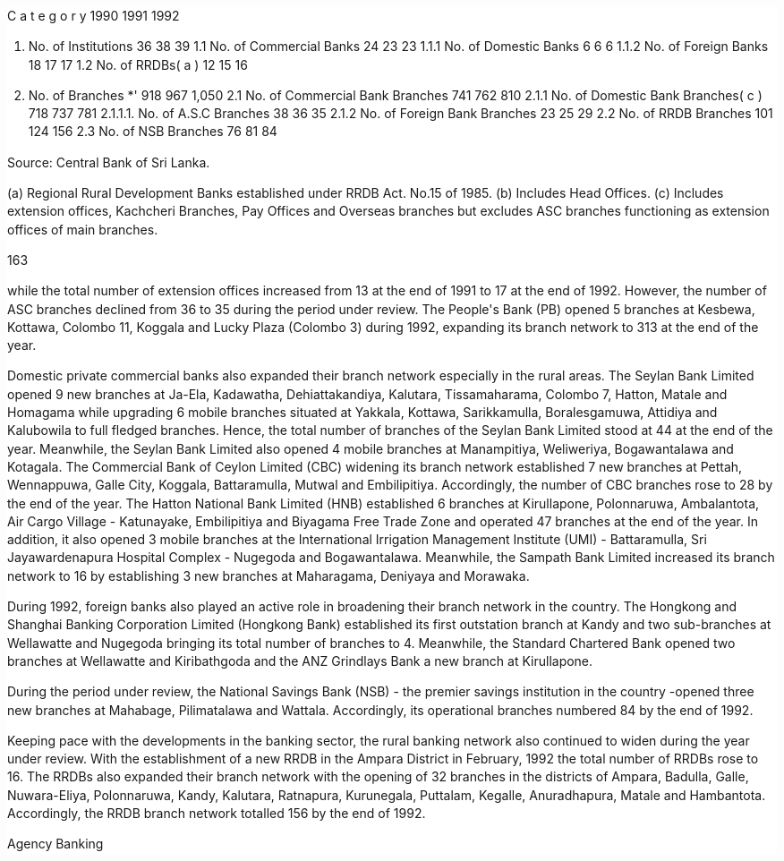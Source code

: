 C a t e g o r y 1990 1991 1992

1. No. of Institutions 36 38 39 1.1 No. of Commercial Banks 24 23 23 1.1.1 No. of Domestic Banks 6 6 6 1.1.2 No. of Foreign Banks 18 17 17 1.2 No. of RRDBs( a ) 12 15 16

2. No. of Branches *' 918 967 1,050 2.1 No. of Commercial Bank Branches 741 762 810 2.1.1 No. of Domestic Bank Branches( c ) 718 737 781 2.1.1.1. No. of A.S.C Branches 38 36 35 2.1.2 No. of Foreign Bank Branches 23 25 29 2.2 No. of RRDB Branches 101 124 156 2.3 No. of NSB Branches 76 81 84

Source: Central Bank of Sri Lanka.

(a) Regional Rural Development Banks established under RRDB Act. No.15 of 1985. (b) Includes Head Offices. (c) Includes extension offices, Kachcheri Branches, Pay Offices and Overseas branches but excludes ASC branches functioning as extension offices of main branches.

163

while the total number of extension offices increased from 13 at the end of 1991 to 17 at the end of 1992. However, the number of ASC branches declined from 36 to 35 during the period under review. The People's Bank (PB) opened 5 branches at Kesbewa, Kottawa, Colombo 11, Koggala and Lucky Plaza (Colombo 3) during 1992, expanding its branch network to 313 at the end of the year.

Domestic private commercial banks also expanded their branch network especially in the rural areas. The Seylan Bank Limited opened 9 new branches at Ja-Ela, Kadawatha, Dehiattakandiya, Kalutara, Tissamaharama, Colombo 7, Hatton, Matale and Homagama while upgrading 6 mobile branches situated at Yakkala, Kottawa, Sarikkamulla, Boralesgamuwa, Attidiya and Kalubowila to full fledged branches. Hence, the total number of branches of the Seylan Bank Limited stood at 44 at the end of the year. Meanwhile, the Seylan Bank Limited also opened 4 mobile branches at Manampitiya, Weliweriya, Bogawantalawa and Kotagala. The Commercial Bank of Ceylon Limited (CBC) widening its branch network established 7 new branches at Pettah, Wennappuwa, Galle City, Koggala, Battaramulla, Mutwal and Embilipitiya. Accordingly, the number of CBC branches rose to 28 by the end of the year. The Hatton National Bank Limited (HNB) established 6 branches at Kirullapone, Polonnaruwa, Ambalantota, Air Cargo Village - Katunayake, Embilipitiya and Biyagama Free Trade Zone and operated 47 branches at the end of the year. In addition, it also opened 3 mobile branches at the International Irrigation Management Institute (UMI) - Battaramulla, Sri Jayawardenapura Hospital Complex - Nugegoda and Bogawantalawa. Meanwhile, the Sampath Bank Limited increased its branch network to 16 by establishing 3 new branches at Maharagama, Deniyaya and Morawaka.

During 1992, foreign banks also played an active role in broadening their branch network in the country. The Hongkong and Shanghai Banking Corporation Limited (Hongkong Bank) established its first outstation branch at Kandy and two sub-branches at Wellawatte and Nugegoda bringing its total number of branches to 4. Meanwhile, the Standard Chartered Bank opened two branches at Wellawatte and Kiribathgoda and the ANZ Grindlays Bank a new branch at Kirullapone.

During the period under review, the National Savings Bank (NSB) - the premier savings institution in the country -opened three new branches at Mahabage, Pilimatalawa and Wattala. Accordingly, its operational branches numbered 84 by the end of 1992.

Keeping pace with the developments in the banking sector, the rural banking net­work also continued to widen during the year under review. With the establishment of a new RRDB in the Ampara District in February, 1992 the total number of RRDBs rose to 16. The RRDBs also expanded their branch network with the opening of 32 branches in the districts of Ampara, Badulla, Galle, Nuwara-Eliya, Polonnaruwa, Kandy, Kalutara, Ratnapura, Kurunegala, Puttalam, Kegalle, Anuradhapura, Matale and Hambantota. Accordingly, the RRDB branch network totalled 156 by the end of 1992.

Agency Banking

